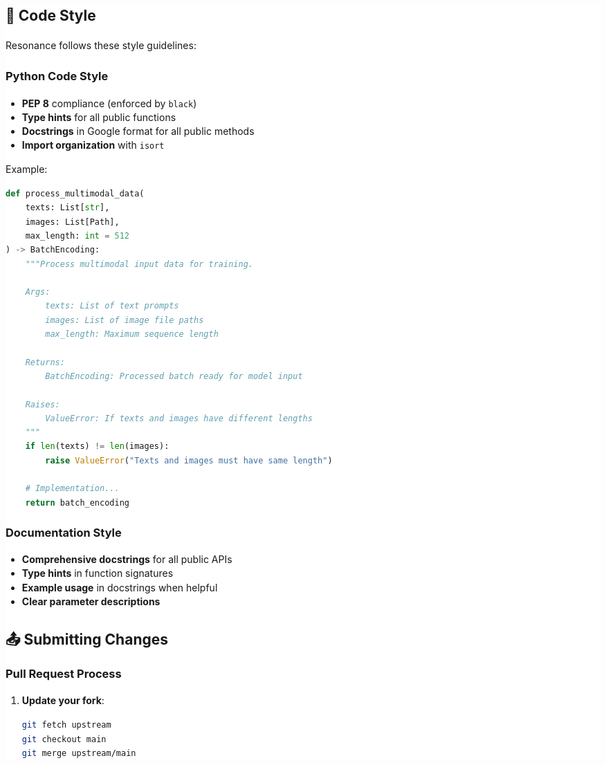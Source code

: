 ## 🎨 Code Style

Resonance follows these style guidelines:

### Python Code Style

- **PEP 8** compliance (enforced by `black`)
- **Type hints** for all public functions
- **Docstrings** in Google format for all public methods
- **Import organization** with `isort`

Example:
```python
def process_multimodal_data(
    texts: List[str], 
    images: List[Path],
    max_length: int = 512
) -> BatchEncoding:
    """Process multimodal input data for training.
    
    Args:
        texts: List of text prompts
        images: List of image file paths
        max_length: Maximum sequence length
        
    Returns:
        BatchEncoding: Processed batch ready for model input
        
    Raises:
        ValueError: If texts and images have different lengths
    """
    if len(texts) != len(images):
        raise ValueError("Texts and images must have same length")
    
    # Implementation...
    return batch_encoding
```

### Documentation Style

- **Comprehensive docstrings** for all public APIs
- **Type hints** in function signatures
- **Example usage** in docstrings when helpful
- **Clear parameter descriptions**

## 📤 Submitting Changes

### Pull Request Process

1. **Update your fork**:
   ```bash
   git fetch upstream
   git checkout main
   git merge upstream/main
   ```
